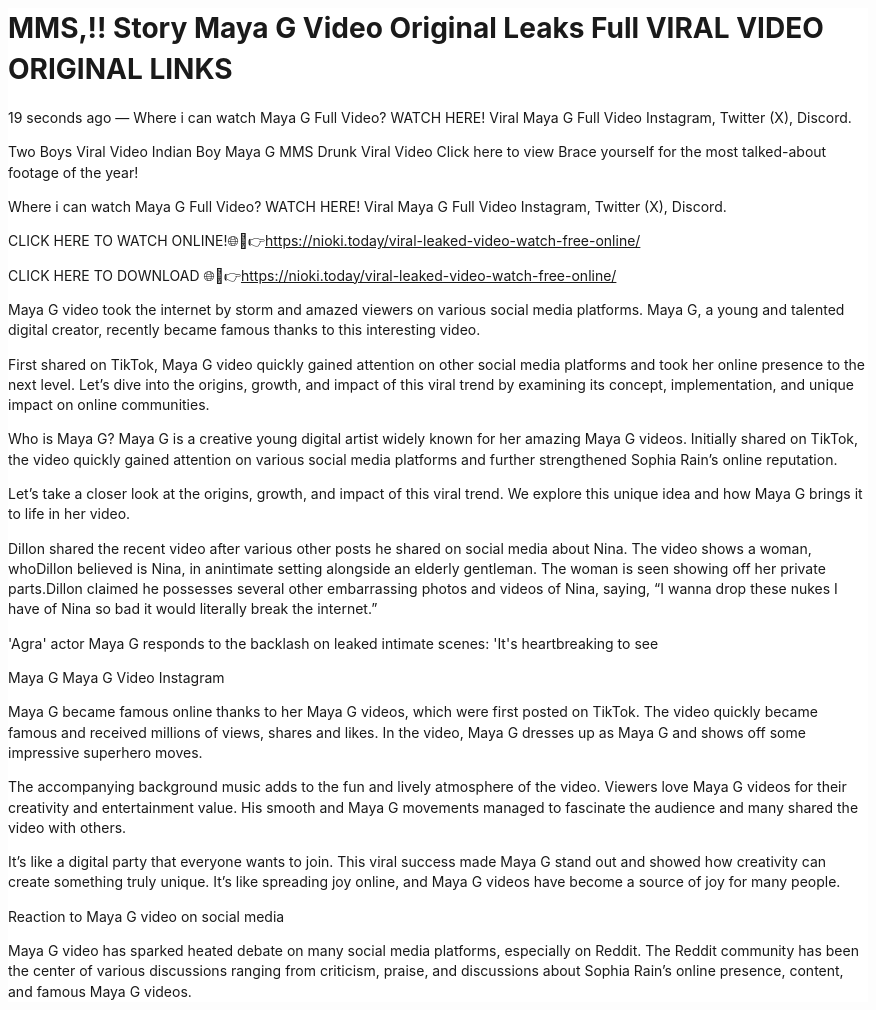 # MMS,!! Story Maya G Video Original Leaks Full VIRAL VIDEO ORIGINAL LINKS

19 seconds ago — Where i can watch Maya G Full Video? WATCH HERE! Viral Maya G Full Video Instagram, Twitter (X), Discord.

Two Boys Viral Video Indian Boy Maya G MMS Drunk Viral Video Click here to view Brace yourself for the most talked-about footage of the year!

Where i can watch Maya G Full Video? WATCH HERE! Viral Maya G Full Video Instagram, Twitter (X), Discord.

CLICK HERE TO WATCH ONLINE!🌐🔴👉https://nioki.today/viral-leaked-video-watch-free-online/

CLICK HERE TO DOWNLOAD 🌐🔴👉https://nioki.today/viral-leaked-video-watch-free-online/

Maya G video took the internet by storm and amazed viewers on various social media platforms. Maya G, a young and talented digital creator, recently became famous thanks to this interesting video.

First shared on TikTok, Maya G video quickly gained attention on other social media platforms and took her online presence to the next level. Let’s dive into the origins, growth, and impact of this viral trend by examining its concept, implementation, and unique impact on online communities.

Who is Maya G? Maya G is a creative young digital artist widely known for her amazing Maya G videos. Initially shared on TikTok, the video quickly gained attention on various social media platforms and further strengthened Sophia Rain’s online reputation.

Let’s take a closer look at the origins, growth, and impact of this viral trend. We explore this unique idea and how Maya G brings it to life in her video.

Dillon shared the recent video after various other posts he shared on social media about Nina. The video shows a woman, whoDillon believed is Nina, in anintimate setting alongside an elderly gentleman. The woman is seen showing off her private parts.Dillon claimed he possesses several other embarrassing photos and videos of Nina, saying, “I wanna drop these nukes I have of Nina so bad it would literally break the internet.”

'Agra' actor Maya G responds to the backlash on leaked intimate scenes: 'It's heartbreaking to see

Maya G Maya G Video Instagram

Maya G became famous online thanks to her Maya G videos, which were first posted on TikTok. The video quickly became famous and received millions of views, shares and likes. In the video, Maya G dresses up as Maya G and shows off some impressive superhero moves.

The accompanying background music adds to the fun and lively atmosphere of the video. Viewers love Maya G videos for their creativity and entertainment value. His smooth and Maya G movements managed to fascinate the audience and many shared the video with others.

It’s like a digital party that everyone wants to join. This viral success made Maya G stand out and showed how creativity can create something truly unique. It’s like spreading joy online, and Maya G videos have become a source of joy for many people.

Reaction to Maya G video on social media

Maya G video has sparked heated debate on many social media platforms, especially on Reddit. The Reddit community has been the center of various discussions ranging from criticism, praise, and discussions about Sophia Rain’s online presence, content, and famous Maya G videos.
